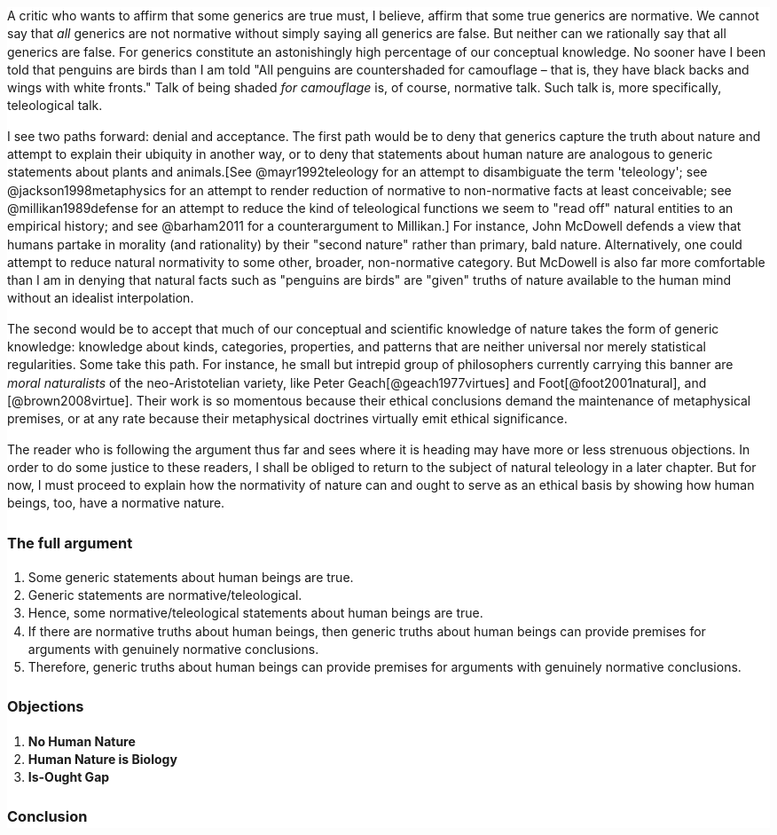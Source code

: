 A critic who wants to affirm that some generics are true must, I believe, affirm that some true generics are normative. We cannot say that *all* generics are not normative without simply saying all generics are false. But neither can we rationally say that all generics are false. For generics constitute an astonishingly high percentage of our conceptual knowledge. No sooner have I been told that penguins are birds than I am told "All penguins are countershaded for camouflage – that is, they have black backs and wings with white fronts." Talk of being shaded *for camouflage* is, of course, normative talk. Such talk is, more specifically, teleological talk. 

I see two paths forward: denial and acceptance. The first path would be to deny that generics capture the truth about nature and attempt to explain their ubiquity in another way, or to deny that statements about human nature are analogous to generic statements about plants and animals.[See @mayr1992teleology for an attempt to disambiguate the term 'teleology'; see @jackson1998metaphysics for an attempt to render reduction of normative to non-normative facts at least conceivable; see @millikan1989defense for an attempt to reduce the kind of teleological functions we seem to "read off" natural entities to an empirical history; and see @barham2011 for a counterargument to Millikan.] For instance, John McDowell defends a view that humans partake in morality (and rationality) by their "second nature" rather than primary, bald nature. Alternatively, one could attempt to reduce natural normativity to some other, broader, non-normative category. But McDowell is also far more comfortable than I am in denying that natural facts such as "penguins are birds" are "given" truths of nature available to the human mind without an idealist interpolation.

The second would be to accept that much of our conceptual and scientific knowledge of nature takes the form of generic knowledge: knowledge about kinds, categories, properties, and patterns that are neither universal nor merely statistical regularities. Some take this path. For instance, he small but intrepid group of philosophers currently carrying this banner are *moral naturalists* of the neo-Aristotelian variety, like Peter Geach[@geach1977virtues] and Foot[@foot2001natural], and [@brown2008virtue]. Their work is so momentous because their ethical conclusions demand the maintenance of metaphysical premises, or at any rate because their metaphysical doctrines virtually emit ethical significance. 

The reader who is following the argument thus far and sees where it is heading may have more or less strenuous objections. In order to do some justice to these readers, I shall be obliged to return to the subject of natural teleology in a later chapter. But for now, I must proceed to explain how the normativity of nature can and ought to serve as an ethical basis by showing how human beings, too, have a normative nature. 

### The full argument

1. Some generic statements about human beings are true. 
2. Generic statements are normative/teleological. 
3. Hence, some normative/teleological statements about human beings are true.
4. If there are normative truths about human beings, then generic truths about human beings can provide premises for arguments with genuinely normative conclusions.
5. Therefore, generic truths about human beings can provide premises for arguments with genuinely normative conclusions.


### Objections

1. **No Human Nature**
2. **Human Nature is Biology**
3. **Is-Ought Gap** 

### Conclusion
